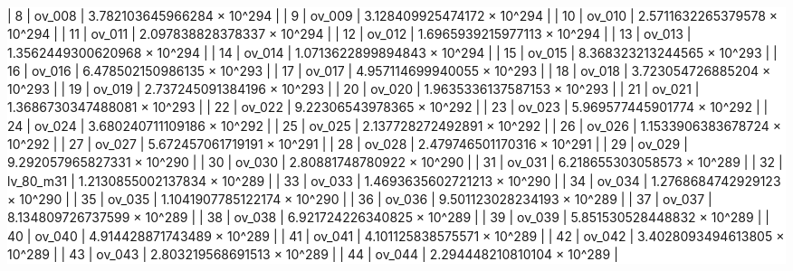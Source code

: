 | 8 | ov_008 | 3.782103645966284 × 10^294 |
| 9 | ov_009 | 3.128409925474172 × 10^294 |
| 10 | ov_010 | 2.5711632265379578 × 10^294 |
| 11 | ov_011 | 2.097838828378337 × 10^294 |
| 12 | ov_012 | 1.6965939215977113 × 10^294 |
| 13 | ov_013 | 1.3562449300620968 × 10^294 |
| 14 | ov_014 | 1.0713622899894843 × 10^294 |
| 15 | ov_015 | 8.368323213244565 × 10^293 |
| 16 | ov_016 | 6.478502150986135 × 10^293 |
| 17 | ov_017 | 4.957114699940055 × 10^293 |
| 18 | ov_018 | 3.723054726885204 × 10^293 |
| 19 | ov_019 | 2.737245091384196 × 10^293 |
| 20 | ov_020 | 1.9635336137587153 × 10^293 |
| 21 | ov_021 | 1.3686730347488081 × 10^293 |
| 22 | ov_022 | 9.22306543978365 × 10^292 |
| 23 | ov_023 | 5.969577445901774 × 10^292 |
| 24 | ov_024 | 3.680240711109186 × 10^292 |
| 25 | ov_025 | 2.137728272492891 × 10^292 |
| 26 | ov_026 | 1.1533906383678724 × 10^292 |
| 27 | ov_027 | 5.672457061719191 × 10^291 |
| 28 | ov_028 | 2.479746501170316 × 10^291 |
| 29 | ov_029 | 9.292057965827331 × 10^290 |
| 30 | ov_030 | 2.80881748780922 × 10^290 |
| 31 | ov_031 | 6.218655303058573 × 10^289 |
| 32 | lv_80_m31 | 1.2130855002137834 × 10^289 |
| 33 | ov_033 | 1.4693635602721213 × 10^290 |
| 34 | ov_034 | 1.2768684742929123 × 10^290 |
| 35 | ov_035 | 1.1041907785122174 × 10^290 |
| 36 | ov_036 | 9.501123028234193 × 10^289 |
| 37 | ov_037 | 8.134809726737599 × 10^289 |
| 38 | ov_038 | 6.921724226340825 × 10^289 |
| 39 | ov_039 | 5.851530528448832 × 10^289 |
| 40 | ov_040 | 4.914428871743489 × 10^289 |
| 41 | ov_041 | 4.101125838575571 × 10^289 |
| 42 | ov_042 | 3.4028093494613805 × 10^289 |
| 43 | ov_043 | 2.803219568691513 × 10^289 |
| 44 | ov_044 | 2.294448210810104 × 10^289 |
